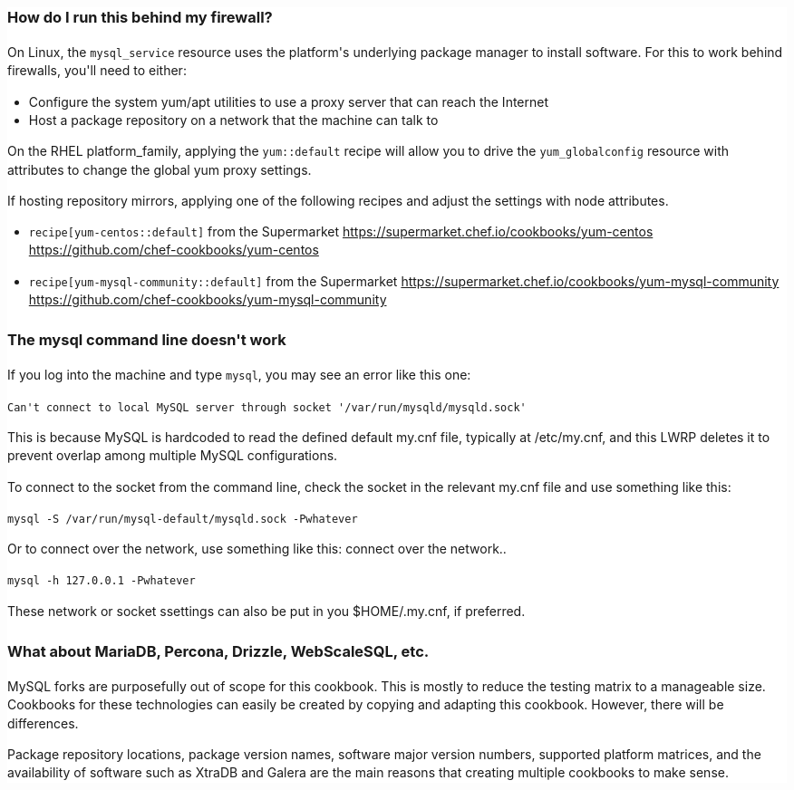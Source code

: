 ### How do I run this behind my firewall?

On Linux, the `mysql_service` resource uses the platform's underlying
package manager to install software. For this to work behind
firewalls, you'll need to either:

- Configure the system yum/apt utilities to use a proxy server that
  can reach the Internet
- Host a package repository on a network that the machine can talk to

On the RHEL platform_family, applying the `yum::default` recipe will
allow you to drive the `yum_globalconfig` resource with attributes to
change the global yum proxy settings.

If hosting repository mirrors, applying one of the following recipes
and adjust the settings with node attributes.

- `recipe[yum-centos::default]` from the Supermarket
  https://supermarket.chef.io/cookbooks/yum-centos
  https://github.com/chef-cookbooks/yum-centos
  
- `recipe[yum-mysql-community::default]` from the Supermarket
  https://supermarket.chef.io/cookbooks/yum-mysql-community
  https://github.com/chef-cookbooks/yum-mysql-community
  
### The mysql command line doesn't work

If you log into the machine and type `mysql`, you may see an error
like this one:

`Can't connect to local MySQL server through socket '/var/run/mysqld/mysqld.sock'`

This is because MySQL is hardcoded to read the defined default my.cnf
file, typically at /etc/my.cnf, and this LWRP deletes it to prevent
overlap among multiple MySQL configurations. 

To connect to the socket from the command line, check the socket in the relevant my.cnf file and use something like this:

`mysql -S /var/run/mysql-default/mysqld.sock -Pwhatever`

Or to connect over the network, use something like this:
connect over the network..

`mysql -h 127.0.0.1 -Pwhatever`

These network or socket ssettings can also be put in you
$HOME/.my.cnf, if preferred.

### What about MariaDB, Percona, Drizzle, WebScaleSQL, etc.

MySQL forks are purposefully out of scope for this cookbook. This is
mostly to reduce the testing matrix to a manageable size. Cookbooks
for these technologies can easily be created by copying and adapting
this cookbook. However, there will be differences.

Package repository locations, package version names, software major
version numbers, supported platform matrices, and the availability of
software such as XtraDB and Galera are the main reasons that creating
multiple cookbooks to make sense.
